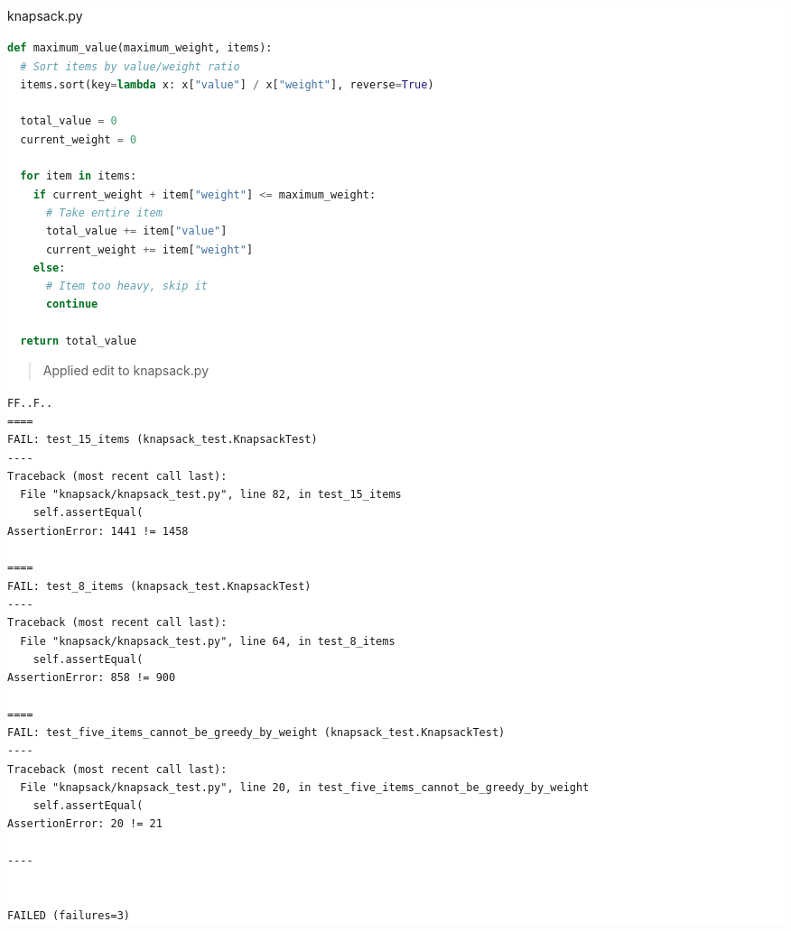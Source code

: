 knapsack.py
```python
def maximum_value(maximum_weight, items):
  # Sort items by value/weight ratio
  items.sort(key=lambda x: x["value"] / x["weight"], reverse=True)
  
  total_value = 0
  current_weight = 0
  
  for item in items:
    if current_weight + item["weight"] <= maximum_weight:
      # Take entire item
      total_value += item["value"]
      current_weight += item["weight"]
    else:
      # Item too heavy, skip it
      continue
      
  return total_value
```

> Applied edit to knapsack.py  
```
FF..F..
====
FAIL: test_15_items (knapsack_test.KnapsackTest)
----
Traceback (most recent call last):
  File "knapsack/knapsack_test.py", line 82, in test_15_items
    self.assertEqual(
AssertionError: 1441 != 1458

====
FAIL: test_8_items (knapsack_test.KnapsackTest)
----
Traceback (most recent call last):
  File "knapsack/knapsack_test.py", line 64, in test_8_items
    self.assertEqual(
AssertionError: 858 != 900

====
FAIL: test_five_items_cannot_be_greedy_by_weight (knapsack_test.KnapsackTest)
----
Traceback (most recent call last):
  File "knapsack/knapsack_test.py", line 20, in test_five_items_cannot_be_greedy_by_weight
    self.assertEqual(
AssertionError: 20 != 21

----


FAILED (failures=3)

```